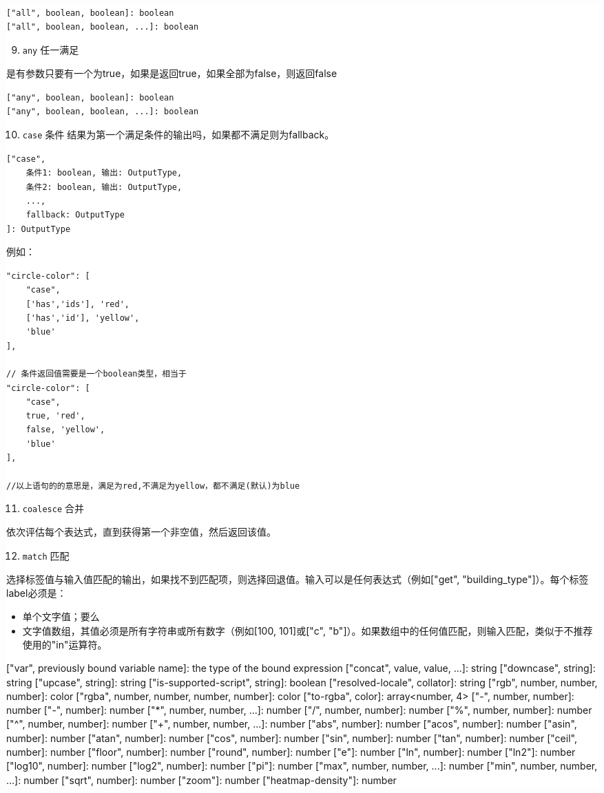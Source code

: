 ```
["all", boolean, boolean]: boolean
["all", boolean, boolean, ...]: boolean
```

9. `any` 任一满足

是有参数只要有一个为true，如果是返回true，如果全部为false，则返回false

```
["any", boolean, boolean]: boolean
["any", boolean, boolean, ...]: boolean
```

10. `case` 条件
结果为第一个满足条件的输出吗，如果都不满足则为fallback。

```
["case",
    条件1: boolean, 输出: OutputType,
    条件2: boolean, 输出: OutputType,
    ...,
    fallback: OutputType
]: OutputType
```

例如：

```
"circle-color": [
    "case",
    ['has','ids'], 'red',
    ['has','id'], 'yellow',
    'blue'
],

// 条件返回值需要是一个boolean类型，相当于
"circle-color": [
    "case",
    true, 'red',
    false, 'yellow',
    'blue'
],

//以上语句的的意思是，满足为red,不满足为yellow，都不满足(默认)为blue

```

11. `coalesce` 合并

依次评估每个表达式，直到获得第一个非空值，然后返回该值。

["coalesce", OutputType, OutputType, ...]: OutputType

12. `match` 匹配

选择标签值与输入值匹配的输出，如果找不到匹配项，则选择回退值。输入可以是任何表达式（例如["get", "building_type"]）。每个标签label必须是：

* 单个文字值；要么
* 文字值数组，其值必须是所有字符串或所有数字（例如[100, 101]或["c", "b"]）。如果数组中的任何值匹配，则输入匹配，类似于不推荐使用的"in"运算符。


["array", value]: 返回array
["boolean", value]: 返回boolean
["number", value]: number
["object", value]: object
["string", value]: string
["literal", {...} (JSON object literal)]: Object
["to-boolean", value]: boolean
["to-color", value, fallback: value, fallback: value, ...]: color
["to-number", value, fallback: value, fallback: value, ...]: number
["to-string", value]: string
["typeof", value]: string
["accumulated"]: value
["feature-state", string]: value
["geometry-type"]: string
["id"]: value
["line-progress"]: number
["properties"]: object
["at", number, array]: ItemType
["get", string]: value
["get", string, object]: value
["has", string]: boolean
["has", string, object]: boolean
["length", string | array | value]: number
["!", boolean]: boolean
["!=", value, value]: boolean
["!=", value, value, collator]: boolean
["<", value, value]: boolean
["<", value, value, collator]: boolean
["<=", value, value]: boolean
["<=", value, value, collator]: boolean
["==", value, value]: boolean
["==", value, value, collator]: boolean
[">", value, value]: boolean
[">", value, value, collator]: boolean
[">=", value, value]: boolean
[">=", value, value, collator]: boolean
["var", previously bound variable name]: the type of the bound expression
["concat", value, value, ...]: string
["downcase", string]: string
["upcase", string]: string
["is-supported-script", string]: boolean
["resolved-locale", collator]: string
["rgb", number, number, number]: color
["rgba", number, number, number, number]: color
["to-rgba", color]: array<number, 4>
["-", number, number]: number
["-", number]: number
["*", number, number, ...]: number
["/", number, number]: number
["%", number, number]: number
["^", number, number]: number
["+", number, number, ...]: number
["abs", number]: number
["acos", number]: number
["asin", number]: number
["atan", number]: number
["cos", number]: number
["sin", number]: number
["tan", number]: number
["ceil", number]: number
["floor", number]: number
["round", number]: number
["e"]: number
["ln", number]: number
["ln2"]: number
["log10", number]: number
["log2", number]: number
["pi"]: number
["max", number, number, ...]: number
["min", number, number, ...]: number
["sqrt", number]: number
["zoom"]: number
["heatmap-density"]: number
